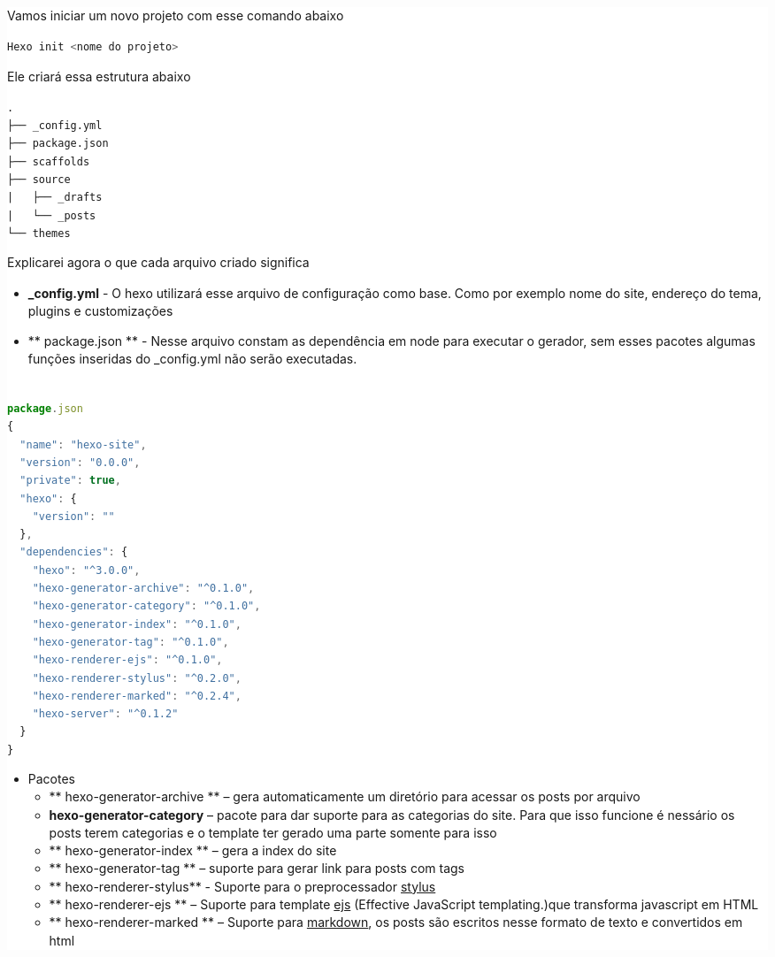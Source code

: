  Vamos iniciar um novo projeto com esse comando abaixo

``` bash
Hexo init <nome do projeto>
```


Ele criará essa estrutura abaixo


``` plain
.
├── _config.yml 
├── package.json
├── scaffolds
├── source
|   ├── _drafts
|   └── _posts
└── themes
````

Explicarei agora o que cada arquivo criado significa 


* **_config.yml** -  O hexo utilizará esse arquivo de configuração como base. Como por exemplo nome do site, endereço do tema, plugins e customizações 

* ** package.json ** - Nesse arquivo constam as dependência em node para executar o gerador, sem esses pacotes  algumas funções inseridas do _config.yml não serão executadas.


``` javascript

package.json
{
  "name": "hexo-site",
  "version": "0.0.0",
  "private": true,
  "hexo": {
    "version": ""
  },
  "dependencies": {
    "hexo": "^3.0.0",
    "hexo-generator-archive": "^0.1.0",
    "hexo-generator-category": "^0.1.0",
    "hexo-generator-index": "^0.1.0",
    "hexo-generator-tag": "^0.1.0",
    "hexo-renderer-ejs": "^0.1.0",
    "hexo-renderer-stylus": "^0.2.0",
    "hexo-renderer-marked": "^0.2.4",
    "hexo-server": "^0.1.2"
  }
}
````

* Pacotes
	* ** hexo-generator-archive ** – gera automaticamente um diretório para acessar os posts por arquivo
	* **hexo-generator-category** – pacote para dar suporte para as categorias do site. Para que isso funcione é nessário os posts terem categorias e o template ter gerado uma parte somente para isso 
	* ** hexo-generator-index ** – gera a index do site 
    * ** hexo-generator-tag **  – suporte para gerar link para posts com tags
    * ** hexo-renderer-stylus** - Suporte para o preprocessador [stylus](http://stylus-lang.com/)
	* ** hexo-renderer-ejs ** – Suporte para  template  [ejs](http://www.embeddedjs.com/) (Effective JavaScript templating.)que transforma javascript em HTML
	* ** hexo-renderer-marked **  – Suporte para [markdown](https://daringfireball.net/projects/markdown/), os posts são escritos nesse formato de texto e convertidos em html

